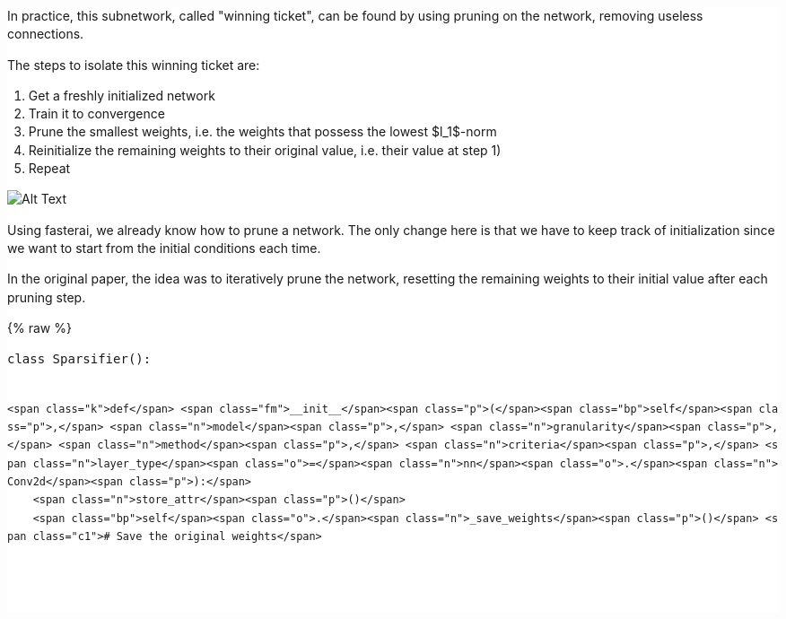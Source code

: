 </div>
</div>
</div>
<div class="cell border-box-sizing text_cell rendered"><div class="inner_cell">
<div class="text_cell_render border-box-sizing rendered_html">
<p>In practice, this subnetwork, called "winning ticket", can be found by using pruning on the network, removing useless connections.</p>

</div>
</div>
</div>
<div class="cell border-box-sizing text_cell rendered"><div class="inner_cell">
<div class="text_cell_render border-box-sizing rendered_html">
<p>The steps to isolate this winning ticket are:</p>
<ol>
<li>Get a freshly initialized network</li>
<li>Train it to convergence</li>
<li>Prune the smallest weights, i.e. the weights that possess the lowest $l_1$-norm</li>
<li>Reinitialize the remaining weights to their original value, i.e. their value at step 1)</li>
<li>Repeat</li>
</ol>

</div>
</div>
</div>
<div class="cell border-box-sizing text_cell rendered"><div class="inner_cell">
<div class="text_cell_render border-box-sizing rendered_html">
<p><img src="/posts/images/copied_from_nb/images/LTH/test2.gif" alt="Alt Text"></p>

</div>
</div>
</div>
<div class="cell border-box-sizing text_cell rendered"><div class="inner_cell">
<div class="text_cell_render border-box-sizing rendered_html">
<p>Using fasterai, we already know how to prune a network. The only change here is that we have to keep track of initialization since we want to start from the initial conditions each time.</p>

</div>
</div>
</div>
<div class="cell border-box-sizing text_cell rendered"><div class="inner_cell">
<div class="text_cell_render border-box-sizing rendered_html">
<p>In the original paper, the idea was to iteratively prune the network, resetting the remaining weights to their initial value after each pruning step.</p>

</div>
</div>
</div>
    {% raw %}
    
<div class="cell border-box-sizing code_cell rendered">
<div class="input">

<div class="inner_cell">
    <div class="input_area">
<div class=" highlight hl-ipython3"><pre><span></span><span class="k">class</span> <span class="nc">Sparsifier</span><span class="p">():</span>

    <span class="k">def</span> <span class="fm">__init__</span><span class="p">(</span><span class="bp">self</span><span class="p">,</span> <span class="n">model</span><span class="p">,</span> <span class="n">granularity</span><span class="p">,</span> <span class="n">method</span><span class="p">,</span> <span class="n">criteria</span><span class="p">,</span> <span class="n">layer_type</span><span class="o">=</span><span class="n">nn</span><span class="o">.</span><span class="n">Conv2d</span><span class="p">):</span>
        <span class="n">store_attr</span><span class="p">()</span>
        <span class="bp">self</span><span class="o">.</span><span class="n">_save_weights</span><span class="p">()</span> <span class="c1"># Save the original weights</span>